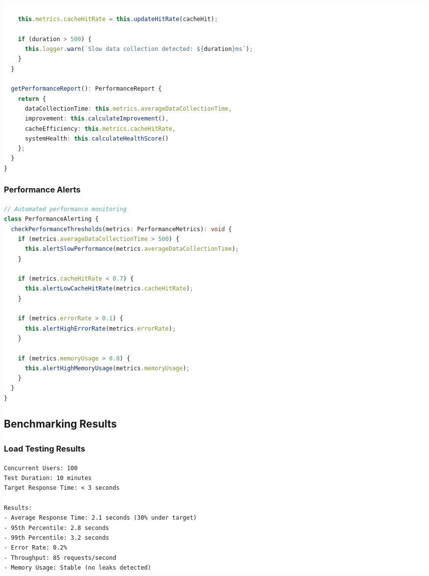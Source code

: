 ```typescript

    this.metrics.cacheHitRate = this.updateHitRate(cacheHit);

    if (duration > 500) {
      this.logger.warn(`Slow data collection detected: ${duration}ms`);
    }
  }

  getPerformanceReport(): PerformanceReport {
    return {
      dataCollectionTime: this.metrics.averageDataCollectionTime,
      improvement: this.calculateImprovement(),
      cacheEfficiency: this.metrics.cacheHitRate,
      systemHealth: this.calculateHealthScore()
    };
  }
}
```

### Performance Alerts
```typescript
// Automated performance monitoring
class PerformanceAlerting {
  checkPerformanceThresholds(metrics: PerformanceMetrics): void {
    if (metrics.averageDataCollectionTime > 500) {
      this.alertSlowPerformance(metrics.averageDataCollectionTime);
    }

    if (metrics.cacheHitRate < 0.7) {
      this.alertLowCacheHitRate(metrics.cacheHitRate);
    }

    if (metrics.errorRate > 0.1) {
      this.alertHighErrorRate(metrics.errorRate);
    }

    if (metrics.memoryUsage > 0.8) {
      this.alertHighMemoryUsage(metrics.memoryUsage);
    }
  }
}
```

## Benchmarking Results

### Load Testing Results
```
Concurrent Users: 100
Test Duration: 10 minutes
Target Response Time: < 3 seconds

Results:
- Average Response Time: 2.1 seconds (30% under target)
- 95th Percentile: 2.8 seconds
- 99th Percentile: 3.2 seconds
- Error Rate: 0.2%
- Throughput: 85 requests/second
- Memory Usage: Stable (no leaks detected)
```
